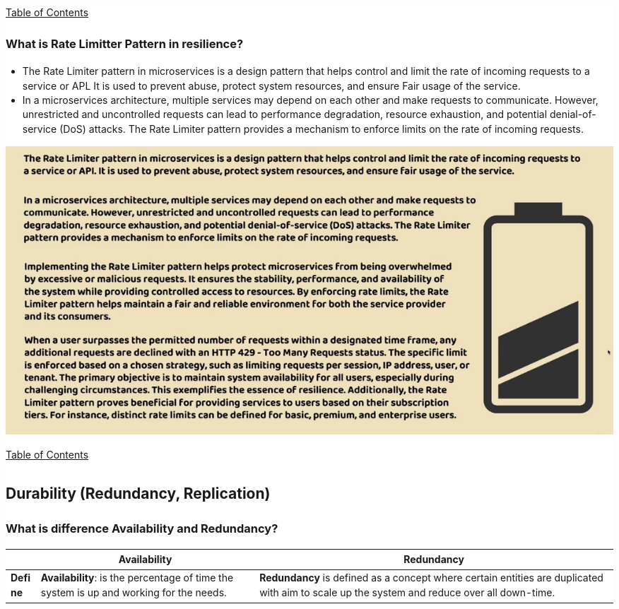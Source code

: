 [Table of Contents](#main-title)


### What is Rate Limitter Pattern in resilience?
- The Rate Limiter pattern in microservices is a design pattern that helps control and limit the rate of incoming requests to a service or APL It is used to prevent abuse, protect system resources, and ensure Fair usage of the service.
- In a microservices architecture, multiple services may depend on each other and make requests to
communicate. However, unrestricted and uncontrolled requests can lead to performance degradation, resource exhaustion, and potential denial-of-service (DoS) attacks. The Rate Limiter pattern provides a mechanism to enforce limits on the rate of incoming requests.

![Alt text](.//images/What%20is%20Rate%20Limitter%20Pattern%20in%20resilience.png)

[Table of Contents](#main-title)


## Durability (Redundancy, Replication)

### What is difference Availability and Redundancy?

|  | **Availability** | **Redundancy** |
| -- | -- | --|
| **Define** | **Availability**: is the percentage of time the system is up and working for the needs.  | **Redundancy** is defined as a concept where certain entities are duplicated with aim to scale up the system and reduce over all down-time. |